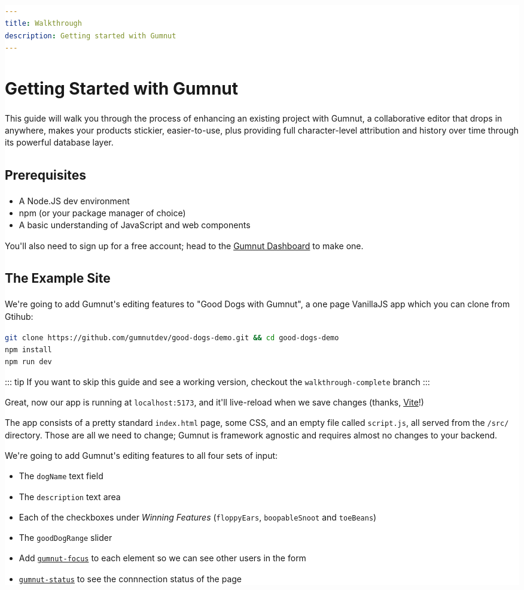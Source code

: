 ```yaml
---
title: Walkthrough
description: Getting started with Gumnut
---
```


# Getting Started with Gumnut

This guide will walk you through the process of enhancing an existing project with Gumnut, a collaborative editor that drops in anywhere, makes your products stickier, easier-to-use, plus providing full character-level attribution and history over time through its powerful database layer.

## Prerequisites

- A Node.JS dev environment
- npm (or your package manager of choice)
- A basic understanding of JavaScript and web components

You'll also need to sign up for a free account; head to the [Gumnut Dashboard](https://dashboard.dev.gumnut.dev/) to make one.

## The Example Site

We're going to add Gumnut's editing features to "Good Dogs with Gumnut", a one page VanillaJS app which you can clone from Gtihub:

```bash
git clone https://github.com/gumnutdev/good-dogs-demo.git && cd good-dogs-demo
npm install
npm run dev
```

::: tip
If you want to skip this guide and see a working version, checkout the `walkthrough-complete` branch
:::

Great, now our app is running at `localhost:5173`, and it'll live-reload when we save changes (thanks, [Vite](https://vite.dev)!)

The app consists of a pretty standard `index.html` page, some CSS, and an empty file called `script.js`, all served from the `/src/` directory. Those are all we need to change; Gumnut is framework agnostic and requires almost no changes to your backend.

We're going to add Gumnut's editing features to all four sets of input:

- The `dogName` text field
- The `description` text area
- Each of the checkboxes under _Winning Features_ (`floppyEars`, `boopableSnoot` and `toeBeans`)
- The `goodDogRange` slider

- Add [`gumnut-focus`](/components/gumnut-focus) to each element so we can see other users in the form
- [`gumnut-status`](/components/gumnut-status) to see the connnection status of the page
